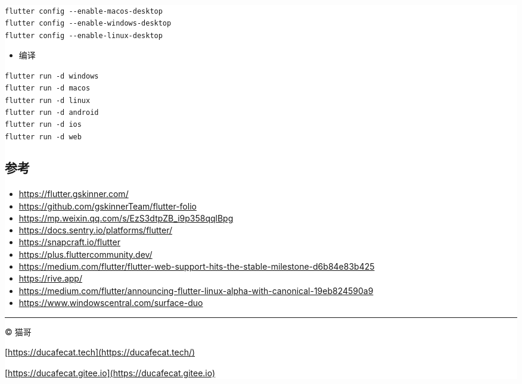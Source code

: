 ```
flutter config --enable-macos-desktop
flutter config --enable-windows-desktop
flutter config --enable-linux-desktop
```

- 编译

```
flutter run -d windows
flutter run -d macos
flutter run -d linux
flutter run -d android
flutter run -d ios
flutter run -d web
```

## 参考

- https://flutter.gskinner.com/
- https://github.com/gskinnerTeam/flutter-folio
- https://mp.weixin.qq.com/s/EzS3dtpZB_i9p358qqlBpg
- https://docs.sentry.io/platforms/flutter/
- https://snapcraft.io/flutter
- https://plus.fluttercommunity.dev/
- https://medium.com/flutter/flutter-web-support-hits-the-stable-milestone-d6b84e83b425
- https://rive.app/
- https://medium.com/flutter/announcing-flutter-linux-alpha-with-canonical-19eb824590a9
- https://www.windowscentral.com/surface-duo

---

© 猫哥

[https://ducafecat.tech](https://ducafecat.tech/)

[https://ducafecat.gitee.io](https://ducafecat.gitee.io)
